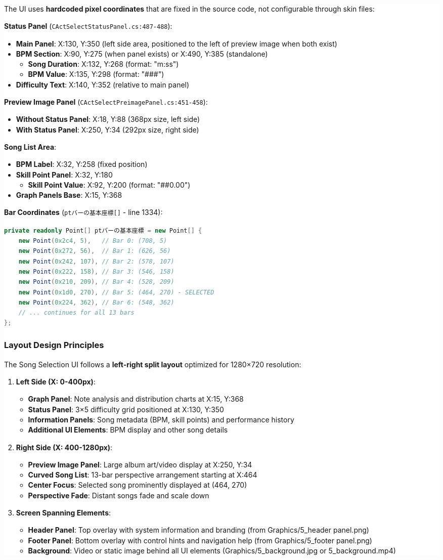 The UI uses **hardcoded pixel coordinates** that are fixed in the source code, not configurable through skin files:

**Status Panel** (`CActSelectStatusPanel.cs:487-488`):
- **Main Panel**: X:130, Y:350 (left side area, positioned to the left of preview image when both exist)
- **BPM Section**: X:90, Y:275 (when panel exists) or X:490, Y:385 (standalone)
  - **Song Duration**: X:132, Y:268 (format: "m:ss")
  - **BPM Value**: X:135, Y:298 (format: "###")
- **Difficulty Text**: X:140, Y:352 (relative to main panel)

**Preview Image Panel** (`CActSelectPreimagePanel.cs:451-458`):
- **Without Status Panel**: X:18, Y:88 (368px size, left side)
- **With Status Panel**: X:250, Y:34 (292px size, right side)

**Song List Area**:
- **BPM Label**: X:32, Y:258 (fixed position)
- **Skill Point Panel**: X:32, Y:180
  - **Skill Point Value**: X:92, Y:200 (format: "##0.00")
- **Graph Panels Base**: X:15, Y:368

**Bar Coordinates** (`ptバーの基本座標[]` - line 1334):
```csharp
private readonly Point[] ptバーの基本座標 = new Point[] { 
    new Point(0x2c4, 5),   // Bar 0: (708, 5)
    new Point(0x272, 56),  // Bar 1: (626, 56)
    new Point(0x242, 107), // Bar 2: (578, 107)
    new Point(0x222, 158), // Bar 3: (546, 158)
    new Point(0x210, 209), // Bar 4: (528, 209)
    new Point(0x1d0, 270), // Bar 5: (464, 270) - SELECTED
    new Point(0x224, 362), // Bar 6: (548, 362)
    // ... continues for all 13 bars
};
```

### Layout Design Principles

The Song Selection UI follows a **left-right split layout** optimized for 1280×720 resolution:

1. **Left Side (X: 0-400px)**:
   - **Graph Panel**: Note analysis and distribution charts at X:15, Y:368
   - **Status Panel**: 3×5 difficulty grid positioned at X:130, Y:350
   - **Information Panels**: Song metadata (BPM, skill points) and performance history
   - **Additional UI Elements**: BPM display and other song details

2. **Right Side (X: 400-1280px)**:
   - **Preview Image Panel**: Large album art/video display at X:250, Y:34
   - **Curved Song List**: 13-bar perspective arrangement starting at X:464
   - **Center Focus**: Selected song prominently displayed at (464, 270)
   - **Perspective Fade**: Distant songs fade and scale down

3. **Screen Spanning Elements**:
   - **Header Panel**: Top overlay with system information and branding (from Graphics/5_header panel.png)
   - **Footer Panel**: Bottom overlay with control hints and navigation help (from Graphics/5_footer panel.png)
   - **Background**: Video or static image behind all UI elements (Graphics/5_background.jpg or 5_background.mp4)
